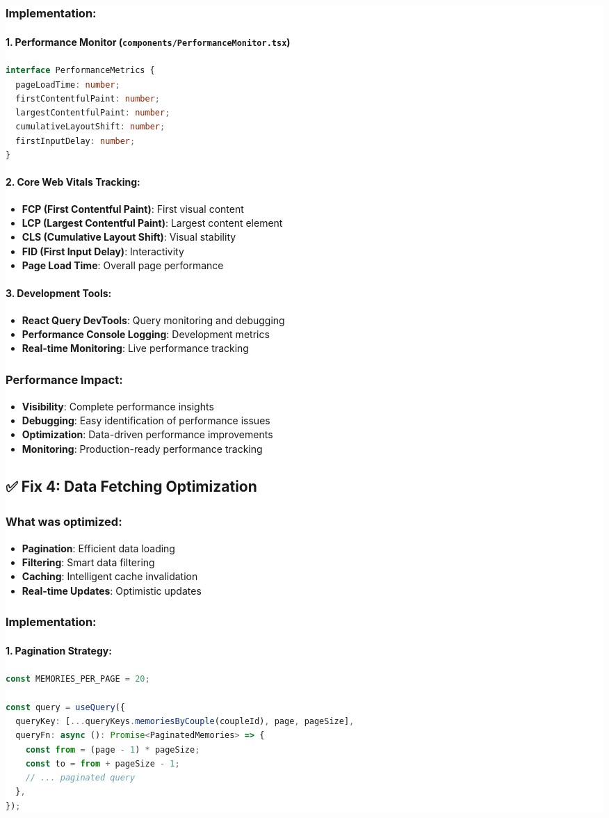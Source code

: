 ### Implementation:

#### 1. **Performance Monitor** (`components/PerformanceMonitor.tsx`)
```typescript
interface PerformanceMetrics {
  pageLoadTime: number;
  firstContentfulPaint: number;
  largestContentfulPaint: number;
  cumulativeLayoutShift: number;
  firstInputDelay: number;
}
```

#### 2. **Core Web Vitals Tracking**:
- **FCP (First Contentful Paint)**: First visual content
- **LCP (Largest Contentful Paint)**: Largest content element
- **CLS (Cumulative Layout Shift)**: Visual stability
- **FID (First Input Delay)**: Interactivity
- **Page Load Time**: Overall page performance

#### 3. **Development Tools**:
- **React Query DevTools**: Query monitoring and debugging
- **Performance Console Logging**: Development metrics
- **Real-time Monitoring**: Live performance tracking

### Performance Impact:
- **Visibility**: Complete performance insights
- **Debugging**: Easy identification of performance issues
- **Optimization**: Data-driven performance improvements
- **Monitoring**: Production-ready performance tracking

## ✅ Fix 4: Data Fetching Optimization

### What was optimized:
- **Pagination**: Efficient data loading
- **Filtering**: Smart data filtering
- **Caching**: Intelligent cache invalidation
- **Real-time Updates**: Optimistic updates

### Implementation:

#### 1. **Pagination Strategy**:
```typescript
const MEMORIES_PER_PAGE = 20;

const query = useQuery({
  queryKey: [...queryKeys.memoriesByCouple(coupleId), page, pageSize],
  queryFn: async (): Promise<PaginatedMemories> => {
    const from = (page - 1) * pageSize;
    const to = from + pageSize - 1;
    // ... paginated query
  },
});
```
